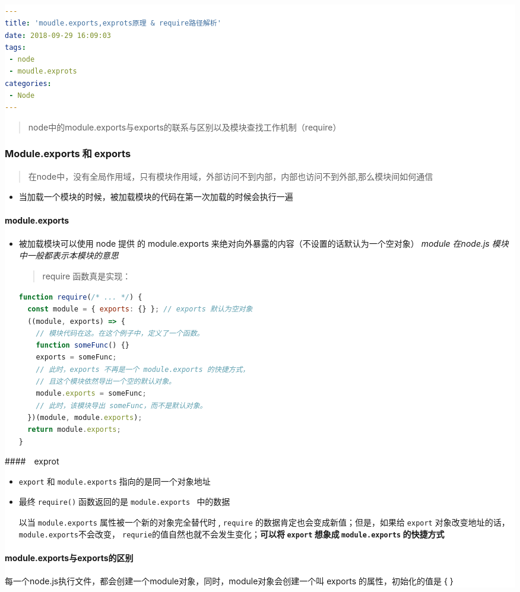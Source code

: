 ```yaml
---
title: 'moudle.exports,exprots原理 & require路径解析'
date: 2018-09-29 16:09:03
tags:
 - node
 - moudle.exprots
categories:
 - Node
---
```


> node中的module.exports与exports的联系与区别以及模块查找工作机制（require）



### Module.exports 和 exports

> 在node中，没有全局作用域，只有模块作用域，外部访问不到内部，内部也访问不到外部,那么模块间如何通信

- 当加载一个模块的时候，被加载模块的代码在第一次加载的时候会执行一遍

#### module.exports

- 被加载模块可以使用 node 提供 的 module.exports  来绝对向外暴露的内容（不设置的话默认为一个空对象）   *module 在node.js 模块中一般都表示本模块的意思*

  > require 函数真是实现：

  ```javascript
  function require(/* ... */) {
    const module = { exports: {} }; // exports 默认为空对象
    ((module, exports) => {
      // 模块代码在这。在这个例子中，定义了一个函数。
      function someFunc() {}
      exports = someFunc;
      // 此时，exports 不再是一个 module.exports 的快捷方式，
      // 且这个模块依然导出一个空的默认对象。
      module.exports = someFunc;
      // 此时，该模块导出 someFunc，而不是默认对象。
    })(module, module.exports);
    return module.exports;
  }
  ```

####　exprot

- `export` 和 `module.exports` 指向的是同一个对象地址

- 最终 `require()` 函数返回的是 `module.exports `  中的数据

  以当 `module.exports` 属性被一个新的对象完全替代时 , `require` 的数据肯定也会变成新值；但是，如果给 `export` 对象改变地址的话， `module.exports`不会改变， `requrie`的值自然也就不会发生变化；**可以将 `export` 想象成 `module.exports` 的快捷方式**


#### module.exports与exports的区别

每一个node.js执行文件，都会创建一个module对象，同时，module对象会创建一个叫 exports 的属性，初始化的值是 { }
